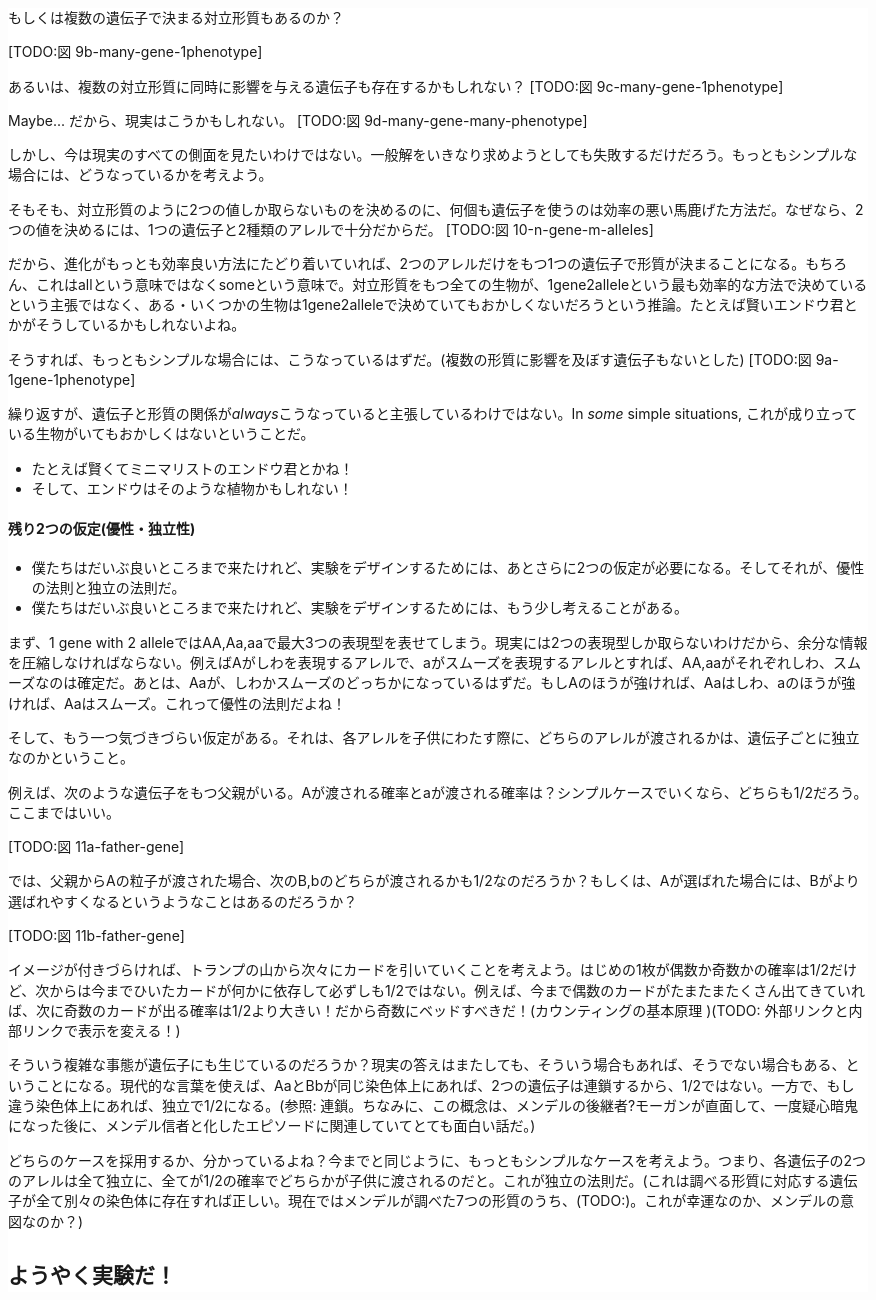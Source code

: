 もしくは複数の遺伝子で決まる対立形質もあるのか？

[TODO:図 9b-many-gene-1phenotype]

あるいは、複数の対立形質に同時に影響を与える遺伝子も存在するかもしれない？
[TODO:図 9c-many-gene-1phenotype]

Maybe... だから、現実はこうかもしれない。
[TODO:図 9d-many-gene-many-phenotype]

しかし、今は現実のすべての側面を見たいわけではない。一般解をいきなり求めようとしても失敗するだけだろう。もっともシンプルな場合には、どうなっているかを考えよう。

そもそも、対立形質のように2つの値しか取らないものを決めるのに、何個も遺伝子を使うのは効率の悪い馬鹿げた方法だ。なぜなら、2つの値を決めるには、1つの遺伝子と2種類のアレルで十分だからだ。
[TODO:図 10-n-gene-m-alleles]

だから、進化がもっとも効率良い方法にたどり着いていれば、2つのアレルだけをもつ1つの遺伝子で形質が決まることになる。もちろん、これはallという意味ではなくsomeという意味で。対立形質をもつ全ての生物が、1gene2alleleという最も効率的な方法で決めているという主張ではなく、ある・いくつかの生物は1gene2alleleで決めていてもおかしくないだろうという推論。たとえば賢いエンドウ君とかがそうしているかもしれないよね。

そうすれば、もっともシンプルな場合には、こうなっているはずだ。(複数の形質に影響を及ぼす遺伝子もないとした)
[TODO:図 9a-1gene-1phenotype]

繰り返すが、遺伝子と形質の関係が*always*こうなっていると主張しているわけではない。In *some* simple situations, これが成り立っている生物がいてもおかしくはないということだ。

- たとえば賢くてミニマリストのエンドウ君とかね！
- そして、エンドウはそのような植物かもしれない！

#### 残り2つの仮定(優性・独立性)

- 僕たちはだいぶ良いところまで来たけれど、実験をデザインするためには、あとさらに2つの仮定が必要になる。そしてそれが、優性の法則と独立の法則だ。
- 僕たちはだいぶ良いところまで来たけれど、実験をデザインするためには、もう少し考えることがある。

まず、1 gene with 2 alleleではAA,Aa,aaで最大3つの表現型を表せてしまう。現実には2つの表現型しか取らないわけだから、余分な情報を圧縮しなければならない。例えばAがしわを表現するアレルで、aがスムーズを表現するアレルとすれば、AA,aaがそれぞれしわ、スムーズなのは確定だ。あとは、Aaが、しわかスムーズのどっちかになっているはずだ。もしAのほうが強ければ、Aaはしわ、aのほうが強ければ、Aaはスムーズ。これって優性の法則だよね！

そして、もう一つ気づきづらい仮定がある。それは、各アレルを子供にわたす際に、どちらのアレルが渡されるかは、遺伝子ごとに独立なのかということ。

例えば、次のような遺伝子をもつ父親がいる。Aが渡される確率とaが渡される確率は？シンプルケースでいくなら、どちらも1/2だろう。ここまではいい。

[TODO:図 11a-father-gene]

では、父親からAの粒子が渡された場合、次のB,bのどちらが渡されるかも1/2なのだろうか？もしくは、Aが選ばれた場合には、Bがより選ばれやすくなるというようなことはあるのだろうか？

[TODO:図 11b-father-gene]

イメージが付きづらければ、トランプの山から次々にカードを引いていくことを考えよう。はじめの1枚が偶数か奇数かの確率は1/2だけど、次からは今までひいたカードが何かに依存して必ずしも1/2ではない。例えば、今まで偶数のカードがたまたまたくさん出てきていれば、次に奇数のカードが出る確率は1/2より大きい！だから奇数にベッドすべきだ！(カウンティングの基本原理 )(TODO: 外部リンクと内部リンクで表示を変える！)

そういう複雑な事態が遺伝子にも生じているのだろうか？現実の答えはまたしても、そういう場合もあれば、そうでない場合もある、ということになる。現代的な言葉を使えば、AaとBbが同じ染色体上にあれば、2つの遺伝子は連鎖するから、1/2ではない。一方で、もし違う染色体上にあれば、独立で1/2になる。(参照: 連鎖。ちなみに、この概念は、メンデルの後継者?モーガンが直面して、一度疑心暗鬼になった後に、メンデル信者と化したエピソードに関連していてとても面白い話だ。)

どちらのケースを採用するか、分かっているよね？今までと同じように、もっともシンプルなケースを考えよう。つまり、各遺伝子の2つのアレルは全て独立に、全てが1/2の確率でどちらかが子供に渡されるのだと。これが独立の法則だ。(これは調べる形質に対応する遺伝子が全て別々の染色体に存在すれば正しい。現在ではメンデルが調べた7つの形質のうち、(TODO:)。これが幸運なのか、メンデルの意図なのか？)


## ようやく実験だ！


[^1]: (もっと正確には、あまり高度な数学を使わないことには)
[^2]: (僕はこのことを知るまで、メンデルの法則の発見のほうがダーウィンの進化論よりも前のことだろうという思い込んでいた。きっと学校で習う順番がメンデルの法則のほうが先だからだろう。でも)